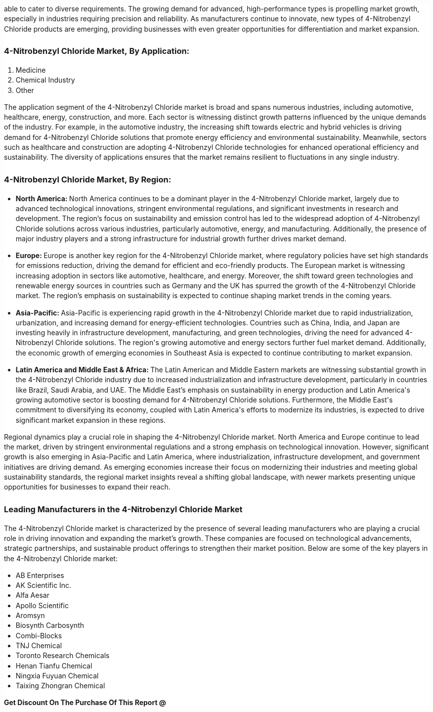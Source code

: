 able to cater to diverse requirements. The growing demand for advanced, high-performance types is propelling market growth, especially in industries requiring precision and reliability. As manufacturers continue to innovate, new types of 4-Nitrobenzyl Chloride products are emerging, providing businesses with even greater opportunities for differentiation and market expansion.</p><h3>4-Nitrobenzyl Chloride Market,&nbsp;By Application:</h3><ol><li>Medicine<li> Chemical Industry<li> Other</li></ol><p>The application segment of the 4-Nitrobenzyl Chloride market is broad and spans numerous industries, including automotive, healthcare, energy, construction, and more. Each sector is witnessing distinct growth patterns influenced by the unique demands of the industry. For example, in the automotive industry, the increasing shift towards electric and hybrid vehicles is driving demand for 4-Nitrobenzyl Chloride solutions that promote energy efficiency and environmental sustainability. Meanwhile, sectors such as healthcare and construction are adopting 4-Nitrobenzyl Chloride technologies for enhanced operational efficiency and sustainability. The diversity of applications ensures that the market remains resilient to fluctuations in any single industry.</p><h3>4-Nitrobenzyl Chloride Market, By Region:</h3><ul><li><p><strong>North America:&nbsp;</strong>North America continues to be a dominant player in the 4-Nitrobenzyl Chloride market, largely due to advanced technological innovations, stringent environmental regulations, and significant investments in research and development. The region&rsquo;s focus on sustainability and emission control has led to the widespread adoption of 4-Nitrobenzyl Chloride solutions across various industries, particularly automotive, energy, and manufacturing. Additionally, the presence of major industry players and a strong infrastructure for industrial growth further drives market demand.</p></li><li><p><strong><strong>Europe:&nbsp;</strong></strong>Europe is another key region for the 4-Nitrobenzyl Chloride market, where regulatory policies have set high standards for emissions reduction, driving the demand for efficient and eco-friendly products. The European market is witnessing increasing adoption in sectors like automotive, healthcare, and energy. Moreover, the shift toward green technologies and renewable energy sources in countries such as Germany and the UK has spurred the growth of the 4-Nitrobenzyl Chloride market. The region&rsquo;s emphasis on sustainability is expected to continue shaping market trends in the coming years.</p></li><li><p><strong><strong>Asia-Pacific:&nbsp;</strong></strong>Asia-Pacific is experiencing rapid growth in the 4-Nitrobenzyl Chloride market due to rapid industrialization, urbanization, and increasing demand for energy-efficient technologies. Countries such as China, India, and Japan are investing heavily in infrastructure development, manufacturing, and green technologies, driving the need for advanced 4-Nitrobenzyl Chloride solutions. The region's growing automotive and energy sectors further fuel market demand. Additionally, the economic growth of emerging economies in Southeast Asia is expected to continue contributing to market expansion.</p></li><li><p><strong><strong>Latin America and Middle East &amp; Africa:&nbsp;</strong></strong>The Latin American and Middle Eastern markets are witnessing substantial growth in the 4-Nitrobenzyl Chloride industry due to increased industrialization and infrastructure development, particularly in countries like Brazil, Saudi Arabia, and UAE. The Middle East&rsquo;s emphasis on sustainability in energy production and Latin America's growing automotive sector is boosting demand for 4-Nitrobenzyl Chloride solutions. Furthermore, the Middle East's commitment to diversifying its economy, coupled with Latin America's efforts to modernize its industries, is expected to drive significant market expansion in these regions.</p></li></ul><p>Regional dynamics play a crucial role in shaping the 4-Nitrobenzyl Chloride market. North America and Europe continue to lead the market, driven by stringent environmental regulations and a strong emphasis on technological innovation. However, significant growth is also emerging in Asia-Pacific and Latin America, where industrialization, infrastructure development, and government initiatives are driving demand. As emerging economies increase their focus on modernizing their industries and meeting global sustainability standards, the regional market insights reveal a shifting global landscape, with newer markets presenting unique opportunities for businesses to expand their reach.</p><h3><strong>Leading Manufacturers in the 4-Nitrobenzyl Chloride Market</strong></h3><p>The 4-Nitrobenzyl Chloride market is characterized by the presence of several leading manufacturers who are playing a crucial role in driving innovation and expanding the market&rsquo;s growth. These companies are focused on technological advancements, strategic partnerships, and sustainable product offerings to strengthen their market position. Below are some of the key players in the 4-Nitrobenzyl Chloride market:</p></div><div class="article-main__content" data-test-id="publishing-text-block"><ul><li><span class="">AB Enterprises<li> AK Scientific Inc.<li> Alfa Aesar<li> Apollo Scientific<li> Aromsyn<li> Biosynth Carbosynth<li> Combi-Blocks<li> TNJ Chemical<li> Toronto Research Chemicals<li> Henan Tianfu Chemical<li> Ningxia Fuyuan Chemical<li> Taixing Zhongran Chemical</span></li></ul></div><div class="article-main__content" data-test-id="publishing-text-block"><p><span class="font-[700]"><strong>Get Discount On The Purchase Of This Report @</strong>